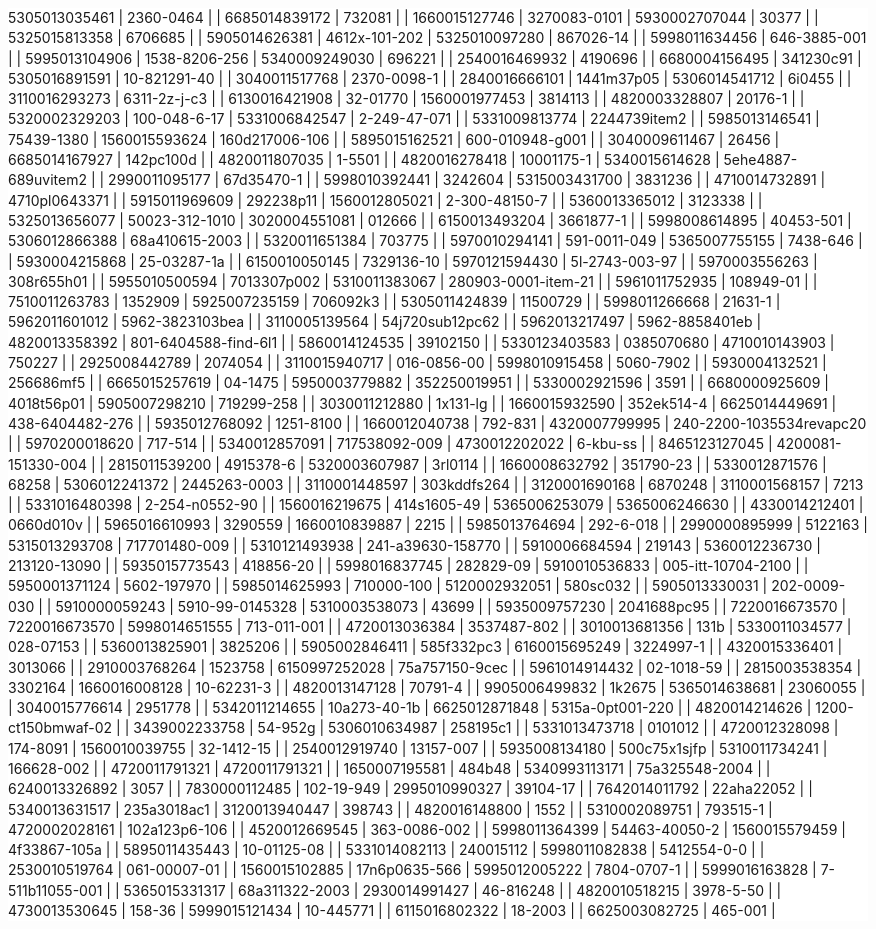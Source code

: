 5305013035461 | 2360-0464 |  | 6685014839172 | 732081 |  | 1660015127746 | 3270083-0101 | 
5930002707044 | 30377 |  | 5325015813358 | 6706685 |  | 5905014626381 | 4612x-101-202 | 
5325010097280 | 867026-14 |  | 5998011634456 | 646-3885-001 |  | 5995013104906 | 1538-8206-256 | 
5340009249030 | 696221 |  | 2540016469932 | 4190696 |  | 6680004156495 | 341230c91 | 
5305016891591 | 10-821291-40 |  | 3040011517768 | 2370-0098-1 |  | 2840016666101 | 1441m37p05 | 
5306014541712 | 6i0455 |  | 3110016293273 | 6311-2z-j-c3 |  | 6130016421908 | 32-01770 | 
1560001977453 | 3814113 |  | 4820003328807 | 20176-1 |  | 5320002329203 | 100-048-6-17 | 
5331006842547 | 2-249-47-071 |  | 5331009813774 | 2244739item2 |  | 5985013146541 | 75439-1380 | 
1560015593624 | 160d217006-106 |  | 5895015162521 | 600-010948-g001 |  | 3040009611467 | 26456 | 
6685014167927 | 142pc100d |  | 4820011807035 | 1-5501 |  | 4820016278418 | 10001175-1 | 
5340015614628 | 5ehe4887-689uvitem2 |  | 2990011095177 | 67d35470-1 |  | 5998010392441 | 3242604 | 
5315003431700 | 3831236 |  | 4710014732891 | 4710pl0643371 |  | 5915011969609 | 292238p11 | 
1560012805021 | 2-300-48150-7 |  | 5360013365012 | 3123338 |  | 5325013656077 | 50023-312-1010 | 
3020004551081 | 012666 |  | 6150013493204 | 3661877-1 |  | 5998008614895 | 40453-501 | 
5306012866388 | 68a410615-2003 |  | 5320011651384 | 703775 |  | 5970010294141 | 591-0011-049 | 
5365007755155 | 7438-646 |  | 5930004215868 | 25-03287-1a |  | 6150010050145 | 7329136-10 | 
5970121594430 | 5l-2743-003-97 |  | 5970003556263 | 308r655h01 |  | 5955010500594 | 7013307p002 | 
5310011383067 | 280903-0001-item-21 |  | 5961011752935 | 108949-01 |  | 7510011263783 | 1352909 | 
5925007235159 | 706092k3 |  | 5305011424839 | 11500729 |  | 5998011266668 | 21631-1 | 
5962011601012 | 5962-3823103bea |  | 3110005139564 | 54j720sub12pc62 |  | 5962013217497 | 5962-8858401eb | 
4820013358392 | 801-6404588-find-6l1 |  | 5860014124535 | 39102150 |  | 5330123403583 | 0385070680 | 
4710010143903 | 750227 |  | 2925008442789 | 2074054 |  | 3110015940717 | 016-0856-00 | 
5998010915458 | 5060-7902 |  | 5930004132521 | 256686mf5 |  | 6665015257619 | 04-1475 | 
5950003779882 | 352250019951 |  | 5330002921596 | 3591 |  | 6680000925609 | 4018t56p01 | 
5905007298210 | 719299-258 |  | 3030011212880 | 1x131-lg |  | 1660015932590 | 352ek514-4 | 
6625014449691 | 438-6404482-276 |  | 5935012768092 | 1251-8100 |  | 1660012040738 | 792-831 | 
4320007799995 | 240-2200-1035534revapc20 |  | 5970200018620 | 717-514 |  | 5340012857091 | 717538092-009 | 
4730012202022 | 6-kbu-ss |  | 8465123127045 | 4200081-151330-004 |  | 2815011539200 | 4915378-6 | 
5320003607987 | 3rl0114 |  | 1660008632792 | 351790-23 |  | 5330012871576 | 68258 | 
5306012241372 | 2445263-0003 |  | 3110001448597 | 303kddfs264 |  | 3120001690168 | 6870248 | 
3110001568157 | 7213 |  | 5331016480398 | 2-254-n0552-90 |  | 1560016219675 | 414s1605-49 | 
5365006253079 | 5365006246630 |  | 4330014212401 | 0660d010v |  | 5965016610993 | 3290559 | 
1660010839887 | 2215 |  | 5985013764694 | 292-6-018 |  | 2990000895999 | 5122163 | 
5315013293708 | 717701480-009 |  | 5310121493938 | 241-a39630-158770 |  | 5910006684594 | 219143 | 
5360012236730 | 213120-13090 |  | 5935015773543 | 418856-20 |  | 5998016837745 | 282829-09 | 
5910010536833 | 005-itt-10704-2100 |  | 5950001371124 | 5602-197970 |  | 5985014625993 | 710000-100 | 
5120002932051 | 580sc032 |  | 5905013330031 | 202-0009-030 |  | 5910000059243 | 5910-99-0145328 | 
5310003538073 | 43699 |  | 5935009757230 | 2041688pc95 |  | 7220016673570 | 7220016673570 | 
5998014651555 | 713-011-001 |  | 4720013036384 | 3537487-802 |  | 3010013681356 | 131b | 
5330011034577 | 028-07153 |  | 5360013825901 | 3825206 |  | 5905002846411 | 585f332pc3 | 
6160015695249 | 3224997-1 |  | 4320015336401 | 3013066 |  | 2910003768264 | 1523758 | 
6150997252028 | 75a757150-9cec |  | 5961014914432 | 02-1018-59 |  | 2815003538354 | 3302164 | 
1660016008128 | 10-62231-3 |  | 4820013147128 | 70791-4 |  | 9905006499832 | 1k2675 | 
5365014638681 | 23060055 |  | 3040015776614 | 2951778 |  | 5342011214655 | 10a273-40-1b | 
6625012871848 | 5315a-0pt001-220 |  | 4820014214626 | 1200-ct150bmwaf-02 |  | 3439002233758 | 54-952g | 
5306010634987 | 258195c1 |  | 5331013473718 | 0101012 |  | 4720012328098 | 174-8091 | 
1560010039755 | 32-1412-15 |  | 2540012919740 | 13157-007 |  | 5935008134180 | 500c75x1sjfp | 
5310011734241 | 166628-002 |  | 4720011791321 | 4720011791321 |  | 1650007195581 | 484b48 | 
5340993113171 | 75a325548-2004 |  | 6240013326892 | 3057 |  | 7830000112485 | 102-19-949 | 
2995010990327 | 39104-17 |  | 7642014011792 | 22aha22052 |  | 5340013631517 | 235a3018ac1 | 
3120013940447 | 398743 |  | 4820016148800 | 1552 |  | 5310002089751 | 793515-1 | 
4720002028161 | 102a123p6-106 |  | 4520012669545 | 363-0086-002 |  | 5998011364399 | 54463-40050-2 | 
1560015579459 | 4f33867-105a |  | 5895011435443 | 10-01125-08 |  | 5331014082113 | 240015112 | 
5998011082838 | 5412554-0-0 |  | 2530010519764 | 061-00007-01 |  | 1560015102885 | 17n6p0635-566 | 
5995012005222 | 7804-0707-1 |  | 5999016163828 | 7-511b11055-001 |  | 5365015331317 | 68a311322-2003 | 
2930014991427 | 46-816248 |  | 4820010518215 | 3978-5-50 |  | 4730013530645 | 158-36 | 
5999015121434 | 10-445771 |  | 6115016802322 | 18-2003 |  | 6625003082725 | 465-001 | 